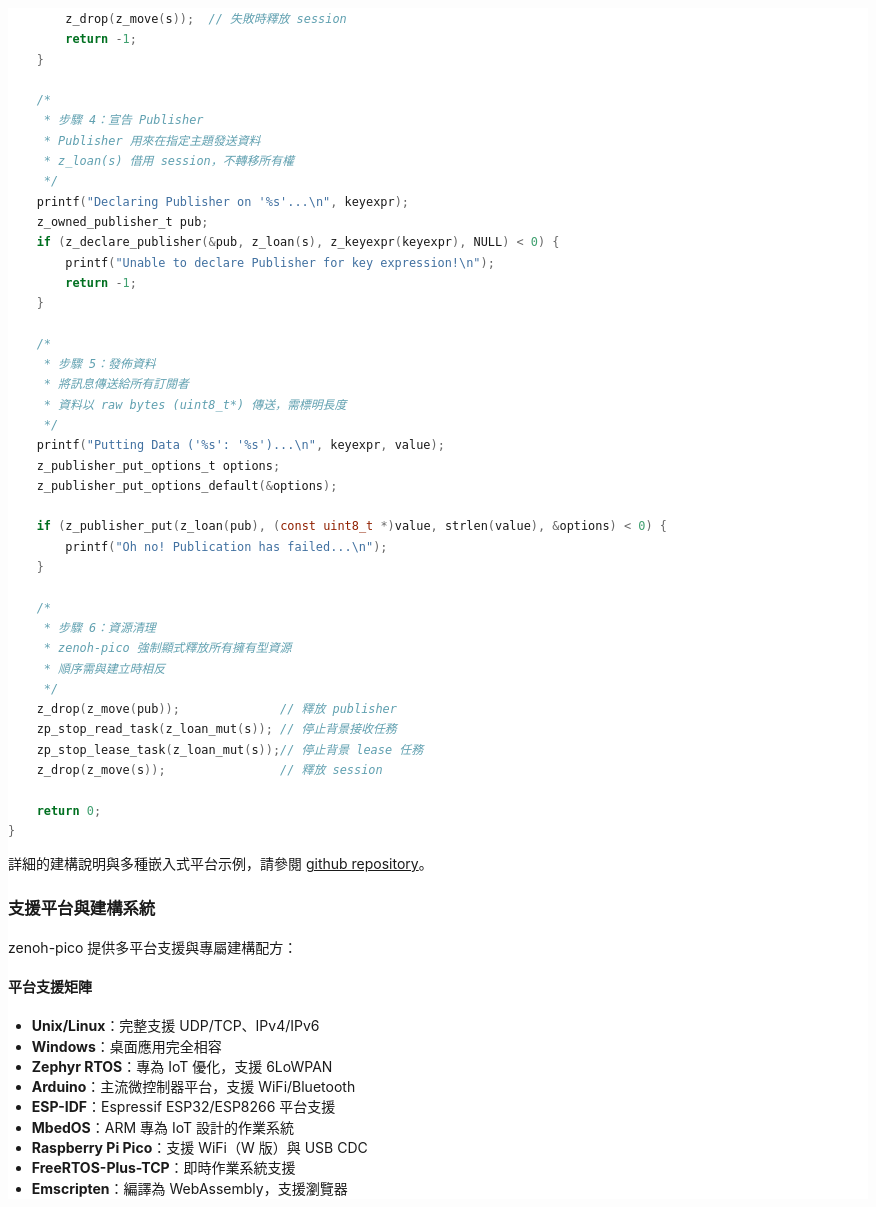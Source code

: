```c
        z_drop(z_move(s));  // 失敗時釋放 session
        return -1;
    }

    /*
     * 步驟 4：宣告 Publisher
     * Publisher 用來在指定主題發送資料
     * z_loan(s) 借用 session，不轉移所有權
     */
    printf("Declaring Publisher on '%s'...\n", keyexpr);
    z_owned_publisher_t pub;
    if (z_declare_publisher(&pub, z_loan(s), z_keyexpr(keyexpr), NULL) < 0) {
        printf("Unable to declare Publisher for key expression!\n");
        return -1;
    }

    /*
     * 步驟 5：發佈資料
     * 將訊息傳送給所有訂閱者
     * 資料以 raw bytes (uint8_t*) 傳送，需標明長度
     */
    printf("Putting Data ('%s': '%s')...\n", keyexpr, value);
    z_publisher_put_options_t options;
    z_publisher_put_options_default(&options);

    if (z_publisher_put(z_loan(pub), (const uint8_t *)value, strlen(value), &options) < 0) {
        printf("Oh no! Publication has failed...\n");
    }

    /*
     * 步驟 6：資源清理
     * zenoh-pico 強制顯式釋放所有擁有型資源
     * 順序需與建立時相反
     */
    z_drop(z_move(pub));              // 釋放 publisher
    zp_stop_read_task(z_loan_mut(s)); // 停止背景接收任務
    zp_stop_lease_task(z_loan_mut(s));// 停止背景 lease 任務
    z_drop(z_move(s));                // 釋放 session

    return 0;
}
```

詳細的建構說明與多種嵌入式平台示例，請參閱 [github repository](https://github.com/eclipse-zenoh/zenoh-pico)。

### 支援平台與建構系統

zenoh-pico 提供多平台支援與專屬建構配方：

#### 平台支援矩陣
- **Unix/Linux**：完整支援 UDP/TCP、IPv4/IPv6
- **Windows**：桌面應用完全相容
- **Zephyr RTOS**：專為 IoT 優化，支援 6LoWPAN
- **Arduino**：主流微控制器平台，支援 WiFi/Bluetooth
- **ESP-IDF**：Espressif ESP32/ESP8266 平台支援
- **MbedOS**：ARM 專為 IoT 設計的作業系統
- **Raspberry Pi Pico**：支援 WiFi（W 版）與 USB CDC
- **FreeRTOS-Plus-TCP**：即時作業系統支援
- **Emscripten**：編譯為 WebAssembly，支援瀏覽器
